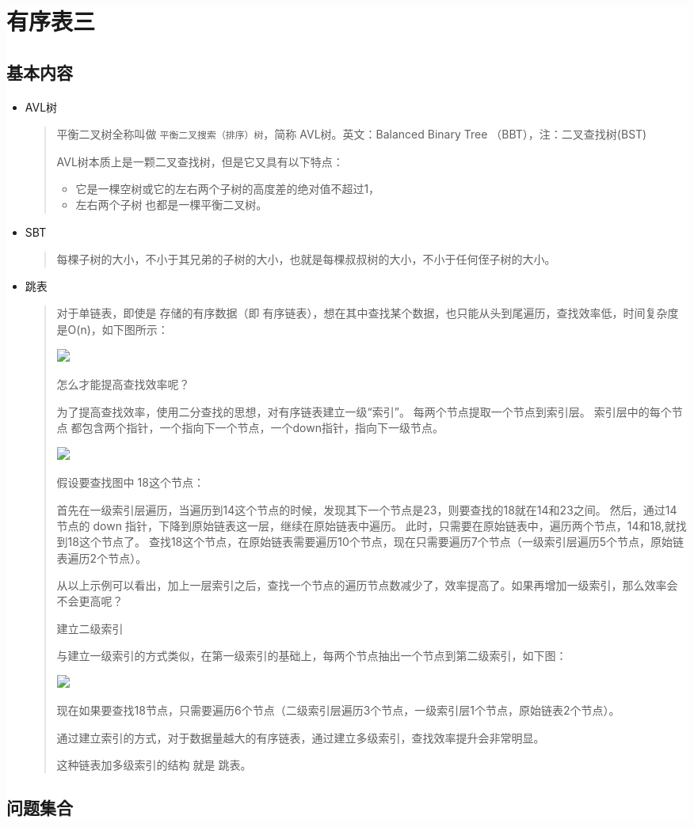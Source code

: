 # 有序表三

## 基本内容

- AVL树

  > 平衡二叉树全称叫做 `平衡二叉搜索（排序）树`，简称 AVL树。英文：Balanced Binary Tree （BBT），注：二叉查找树(BST)
  >
  > AVL树本质上是一颗二叉查找树，但是它又具有以下特点：
  >
  > - 它是一棵空树或它的左右两个子树的高度差的绝对值不超过1，
  > - 左右两个子树 也都是一棵平衡二叉树。

- SBT

  > 每棵子树的大小，不小于其兄弟的子树的大小，也就是每棵叔叔树的大小，不小于任何侄子树的大小。

- 跳表

  > 对于单链表，即使是 存储的有序数据（即 有序链表），想在其中查找某个数据，也只能从头到尾遍历，查找效率低，时间复杂度是O(n)，如下图所示：
  >
  > ![](http://8.130.177.90:9000/blog/24/alogrithm/wstx/class36/skipListMap1.png)
  >
  > 怎么才能提高查找效率呢？ 
  >
  > 为了提高查找效率，使用二分查找的思想，对有序链表建立一级“索引”。 每两个节点提取一个节点到索引层。 索引层中的每个节点 都包含两个指针，一个指向下一个节点，一个down指针，指向下一级节点。
  >
  > ![](http://8.130.177.90:9000/blog/24/alogrithm/wstx/class36/skipListMap2.png)
  >
  > 假设要查找图中 18这个节点：
  >
  > 首先在一级索引层遍历，当遍历到14这个节点的时候，发现其下一个节点是23，则要查找的18就在14和23之间。 然后，通过14节点的 down 指针，下降到原始链表这一层，继续在原始链表中遍历。 此时，只需要在原始链表中，遍历两个节点，14和18,就找到18这个节点了。    查找18这个节点，在原始链表需要遍历10个节点，现在只需要遍历7个节点（一级索引层遍历5个节点，原始链表遍历2个节点）。 
  >
  > 从以上示例可以看出，加上一层索引之后，查找一个节点的遍历节点数减少了，效率提高了。如果再增加一级索引，那么效率会不会更高呢？
  >
  > 建立二级索引
  >
  > 与建立一级索引的方式类似，在第一级索引的基础上，每两个节点抽出一个节点到第二级索引，如下图：
  >
  > ![](http://8.130.177.90:9000/blog/24/alogrithm/wstx/class36/skipListMap3.png)
  >
  >  现在如果要查找18节点，只需要遍历6个节点（二级索引层遍历3个节点，一级索引层1个节点，原始链表2个节点）。
  >
  > 通过建立索引的方式，对于数据量越大的有序链表，通过建立多级索引，查找效率提升会非常明显。
  >
  > 这种链表加多级索引的结构 就是 跳表。
  >

## 问题集合
